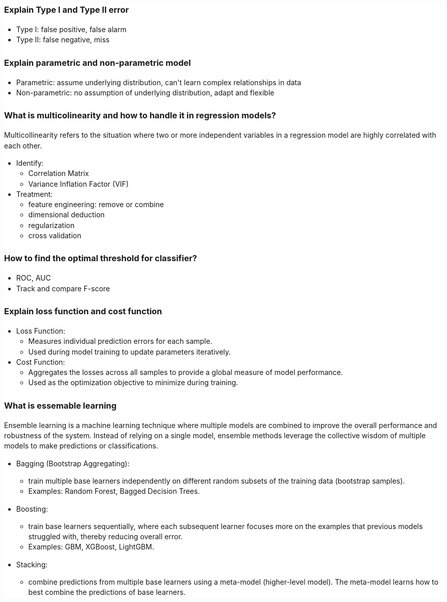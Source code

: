 ### Explain Type I and Type II error
- Type I: false positive, false alarm
- Type II: false negative, miss

### Explain parametric and non-parametric model
- Parametric: assume underlying distribution, can't learn complex relationships in data
- Non-parametric: no assumption of underlying distribution, adapt and flexible

### What is multicolinearity and how to handle it in regression models?
Multicollinearity refers to the situation where two or more independent variables in a regression model are highly correlated with each other. 
- Identify:
    - Correlation Matrix
    - Variance Inflation Factor (VIF)
- Treatment:
    - feature engineering: remove or combine
    - dimensional deduction
    - regularization
    - cross validation

### How to find the optimal threshold for classifier?
- ROC, AUC
- Track and compare F-score

### Explain loss function and cost function
- Loss Function:
    - Measures individual prediction errors for each sample. 
    - Used during model training to update parameters iteratively.
- Cost Function: 
    - Aggregates the losses across all samples to provide a global measure of model performance.
    - Used as the optimization objective to minimize during training.

### What is essemable learning
Ensemble learning is a machine learning technique where multiple models are combined to improve the overall performance and robustness of the system. Instead of relying on a single model, ensemble methods leverage the collective wisdom of multiple models to make predictions or classifications. 

- Bagging (Bootstrap Aggregating):
    - train multiple base learners independently on different random subsets of the training data (bootstrap samples).
    - Examples: Random Forest, Bagged Decision Trees.

- Boosting: 
    - train base learners sequentially, where each subsequent learner focuses more on the examples that previous models struggled with, thereby reducing overall error.
    - Examples: GBM, XGBoost, LightGBM.

- Stacking:
    - combine predictions from multiple base learners using a meta-model (higher-level model). The meta-model learns how to best combine the predictions of base learners.

